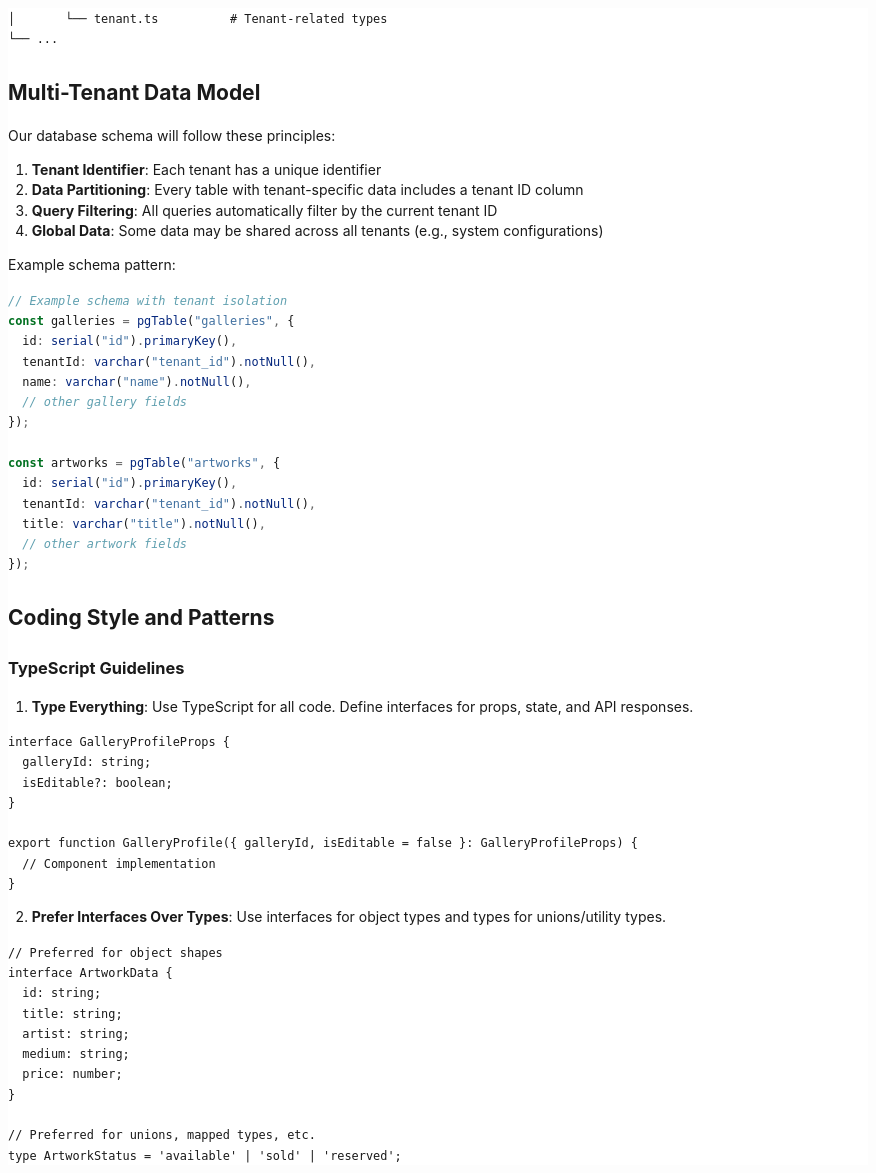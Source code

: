 ```
│       └── tenant.ts          # Tenant-related types
└── ...
```

## Multi-Tenant Data Model

Our database schema will follow these principles:

1. **Tenant Identifier**: Each tenant has a unique identifier
2. **Data Partitioning**: Every table with tenant-specific data includes a tenant ID column
3. **Query Filtering**: All queries automatically filter by the current tenant ID
4. **Global Data**: Some data may be shared across all tenants (e.g., system configurations)

Example schema pattern:
```typescript
// Example schema with tenant isolation
const galleries = pgTable("galleries", {
  id: serial("id").primaryKey(),
  tenantId: varchar("tenant_id").notNull(),
  name: varchar("name").notNull(),
  // other gallery fields
});

const artworks = pgTable("artworks", {
  id: serial("id").primaryKey(),
  tenantId: varchar("tenant_id").notNull(),
  title: varchar("title").notNull(),
  // other artwork fields
});
```

## Coding Style and Patterns

### TypeScript Guidelines

1. **Type Everything**: Use TypeScript for all code. Define interfaces for props, state, and API responses.
```tsx
interface GalleryProfileProps {
  galleryId: string;
  isEditable?: boolean;
}

export function GalleryProfile({ galleryId, isEditable = false }: GalleryProfileProps) {
  // Component implementation
}
```

2. **Prefer Interfaces Over Types**: Use interfaces for object types and types for unions/utility types.
```tsx
// Preferred for object shapes
interface ArtworkData {
  id: string;
  title: string;
  artist: string;
  medium: string;
  price: number;
}

// Preferred for unions, mapped types, etc.
type ArtworkStatus = 'available' | 'sold' | 'reserved';
```
